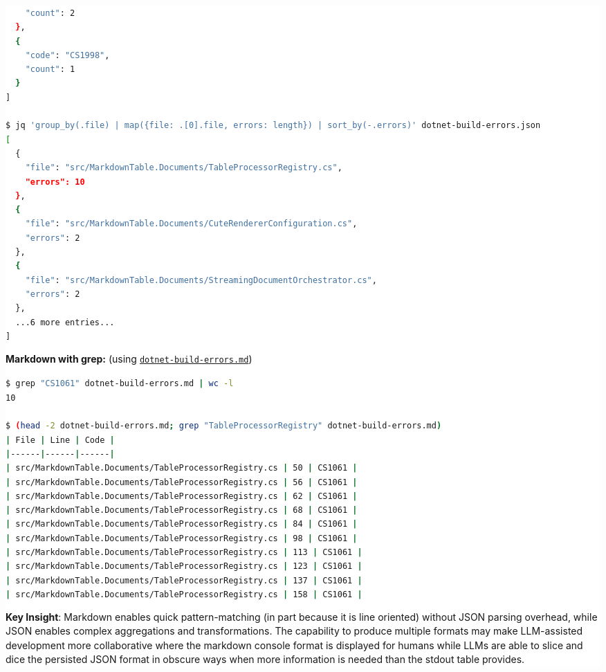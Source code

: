 ```bash
    "count": 2
  },
  {
    "code": "CS1998",
    "count": 1
  }
]

$ jq 'group_by(.file) | map({file: .[0].file, errors: length}) | sort_by(-.errors)' dotnet-build-errors.json
[
  {
    "file": "src/MarkdownTable.Documents/TableProcessorRegistry.cs",
    "errors": 10
  },
  {
    "file": "src/MarkdownTable.Documents/CuteRendererConfiguration.cs",
    "errors": 2
  },
  {
    "file": "src/MarkdownTable.Documents/StreamingDocumentOrchestrator.cs",
    "errors": 2
  },
  ...6 more entries...
]
```

**Markdown with grep:** (using [`dotnet-build-errors.md`](dotnet-build-errors.md))
```bash
$ grep "CS1061" dotnet-build-errors.md | wc -l
10

$ (head -2 dotnet-build-errors.md; grep "TableProcessorRegistry" dotnet-build-errors.md)
| File | Line | Code |
|------|------|------|
| src/MarkdownTable.Documents/TableProcessorRegistry.cs | 50 | CS1061 |
| src/MarkdownTable.Documents/TableProcessorRegistry.cs | 56 | CS1061 |
| src/MarkdownTable.Documents/TableProcessorRegistry.cs | 62 | CS1061 |
| src/MarkdownTable.Documents/TableProcessorRegistry.cs | 68 | CS1061 |
| src/MarkdownTable.Documents/TableProcessorRegistry.cs | 84 | CS1061 |
| src/MarkdownTable.Documents/TableProcessorRegistry.cs | 98 | CS1061 |
| src/MarkdownTable.Documents/TableProcessorRegistry.cs | 113 | CS1061 |
| src/MarkdownTable.Documents/TableProcessorRegistry.cs | 123 | CS1061 |
| src/MarkdownTable.Documents/TableProcessorRegistry.cs | 137 | CS1061 |
| src/MarkdownTable.Documents/TableProcessorRegistry.cs | 158 | CS1061 |
```

**Key Insight**: Markdown enables quick pattern-matching (in part because it is line oriented) without JSON parsing overhead, while JSON enables complex aggregations and transformations. The capability to produce multiple formats may make LLM-assisted development more collaborative where the markdown console format is displayed for humans while LLMs are able to slice and dice the persisted JSON format in obscure ways when more information is needed than the stdout table provides.

